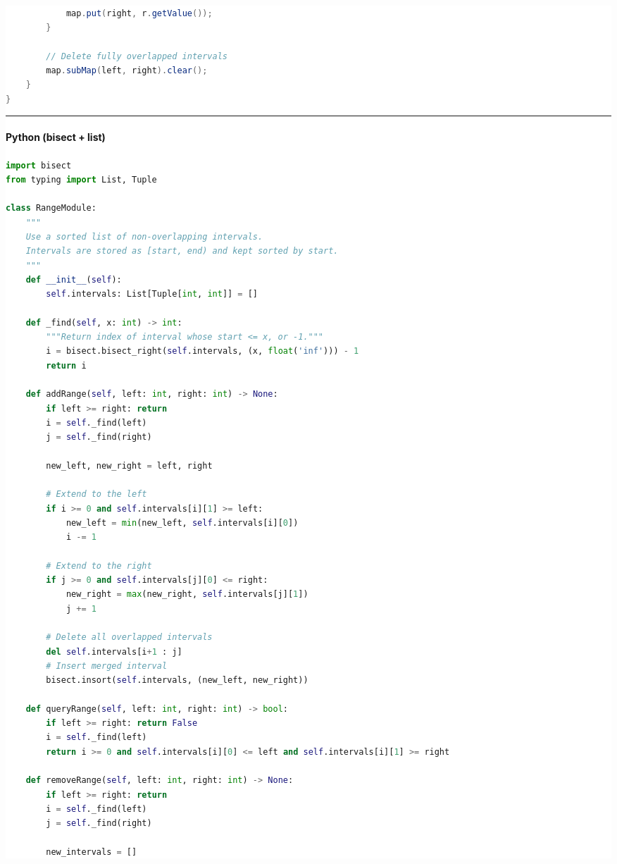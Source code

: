 ```java
            map.put(right, r.getValue());
        }

        // Delete fully overlapped intervals
        map.subMap(left, right).clear();
    }
}
```

---

#### Python (bisect + list)

```python
import bisect
from typing import List, Tuple

class RangeModule:
    """
    Use a sorted list of non‑overlapping intervals.
    Intervals are stored as [start, end) and kept sorted by start.
    """
    def __init__(self):
        self.intervals: List[Tuple[int, int]] = []

    def _find(self, x: int) -> int:
        """Return index of interval whose start <= x, or -1."""
        i = bisect.bisect_right(self.intervals, (x, float('inf'))) - 1
        return i

    def addRange(self, left: int, right: int) -> None:
        if left >= right: return
        i = self._find(left)
        j = self._find(right)

        new_left, new_right = left, right

        # Extend to the left
        if i >= 0 and self.intervals[i][1] >= left:
            new_left = min(new_left, self.intervals[i][0])
            i -= 1

        # Extend to the right
        if j >= 0 and self.intervals[j][0] <= right:
            new_right = max(new_right, self.intervals[j][1])
            j += 1

        # Delete all overlapped intervals
        del self.intervals[i+1 : j]
        # Insert merged interval
        bisect.insort(self.intervals, (new_left, new_right))

    def queryRange(self, left: int, right: int) -> bool:
        if left >= right: return False
        i = self._find(left)
        return i >= 0 and self.intervals[i][0] <= left and self.intervals[i][1] >= right

    def removeRange(self, left: int, right: int) -> None:
        if left >= right: return
        i = self._find(left)
        j = self._find(right)

        new_intervals = []

```